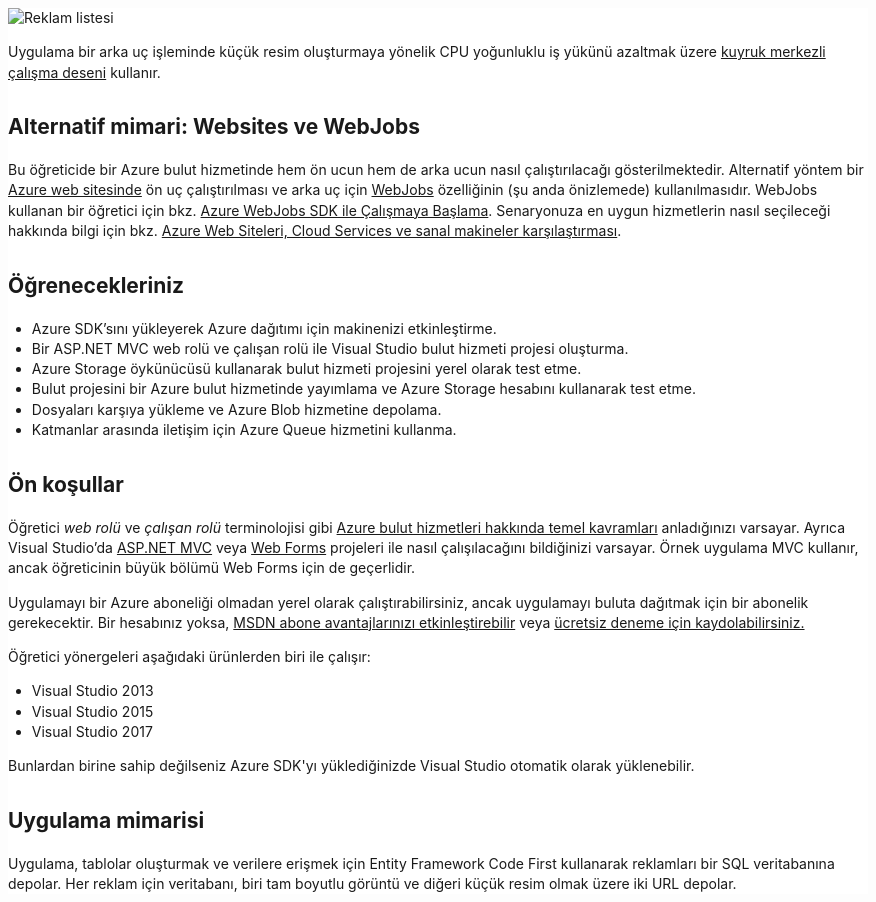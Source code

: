 ![Reklam listesi](./media/cloud-services-dotnet-get-started/list.png)

Uygulama bir arka uç işleminde küçük resim oluşturmaya yönelik CPU yoğunluklu iş yükünü azaltmak üzere [kuyruk merkezli çalışma deseni](http://www.asp.net/aspnet/overview/developing-apps-with-windows-azure/building-real-world-cloud-apps-with-windows-azure/queue-centric-work-pattern) kullanır.

## <a name="alternative-architecture-websites-and-webjobs"></a>Alternatif mimari: Websites ve WebJobs
Bu öğreticide bir Azure bulut hizmetinde hem ön ucun hem de arka ucun nasıl çalıştırılacağı gösterilmektedir. Alternatif yöntem bir [Azure web sitesinde](/services/web-sites/) ön uç çalıştırılması ve arka uç için [WebJobs](http://go.microsoft.com/fwlink/?LinkId=390226) özelliğinin (şu anda önizlemede) kullanılmasıdır. WebJobs kullanan bir öğretici için bkz. [Azure WebJobs SDK ile Çalışmaya Başlama](https://github.com/Azure/azure-webjobs-sdk/wiki). Senaryonuza en uygun hizmetlerin nasıl seçileceği hakkında bilgi için bkz. [Azure Web Siteleri, Cloud Services ve sanal makineler karşılaştırması](../app-service/choose-web-site-cloud-service-vm.md).

## <a name="what-youll-learn"></a>Öğrenecekleriniz
* Azure SDK’sını yükleyerek Azure dağıtımı için makinenizi etkinleştirme.
* Bir ASP.NET MVC web rolü ve çalışan rolü ile Visual Studio bulut hizmeti projesi oluşturma.
* Azure Storage öykünücüsü kullanarak bulut hizmeti projesini yerel olarak test etme.
* Bulut projesini bir Azure bulut hizmetinde yayımlama ve Azure Storage hesabını kullanarak test etme.
* Dosyaları karşıya yükleme ve Azure Blob hizmetine depolama.
* Katmanlar arasında iletişim için Azure Queue hizmetini kullanma.

## <a name="prerequisites"></a>Ön koşullar
Öğretici *web rolü* ve *çalışan rolü* terminolojisi gibi [Azure bulut hizmetleri hakkında temel kavramları](cloud-services-choose-me.md) anladığınızı varsayar.  Ayrıca Visual Studio’da [ASP.NET MVC](http://www.asp.net/mvc/tutorials/mvc-5/introduction/getting-started) veya [Web Forms](http://www.asp.net/web-forms/tutorials/aspnet-45/getting-started-with-aspnet-45-web-forms/introduction-and-overview) projeleri ile nasıl çalışılacağını bildiğinizi varsayar. Örnek uygulama MVC kullanır, ancak öğreticinin büyük bölümü Web Forms için de geçerlidir.

Uygulamayı bir Azure aboneliği olmadan yerel olarak çalıştırabilirsiniz, ancak uygulamayı buluta dağıtmak için bir abonelik gerekecektir. Bir hesabınız yoksa, [MSDN abone avantajlarınızı etkinleştirebilir](https://azure.microsoft.com/pricing/member-offers/msdn-benefits-details/?WT.mc_id=A55E3C668) veya [ücretsiz deneme için kaydolabilirsiniz.](https://azure.microsoft.com/pricing/free-trial/?WT.mc_id=A55E3C668)

Öğretici yönergeleri aşağıdaki ürünlerden biri ile çalışır:

* Visual Studio 2013
* Visual Studio 2015
* Visual Studio 2017

Bunlardan birine sahip değilseniz Azure SDK'yı yüklediğinizde Visual Studio otomatik olarak yüklenebilir.

## <a name="application-architecture"></a>Uygulama mimarisi
Uygulama, tablolar oluşturmak ve verilere erişmek için Entity Framework Code First kullanarak reklamları bir SQL veritabanına depolar. Her reklam için veritabanı, biri tam boyutlu görüntü ve diğeri küçük resim olmak üzere iki URL depolar.
